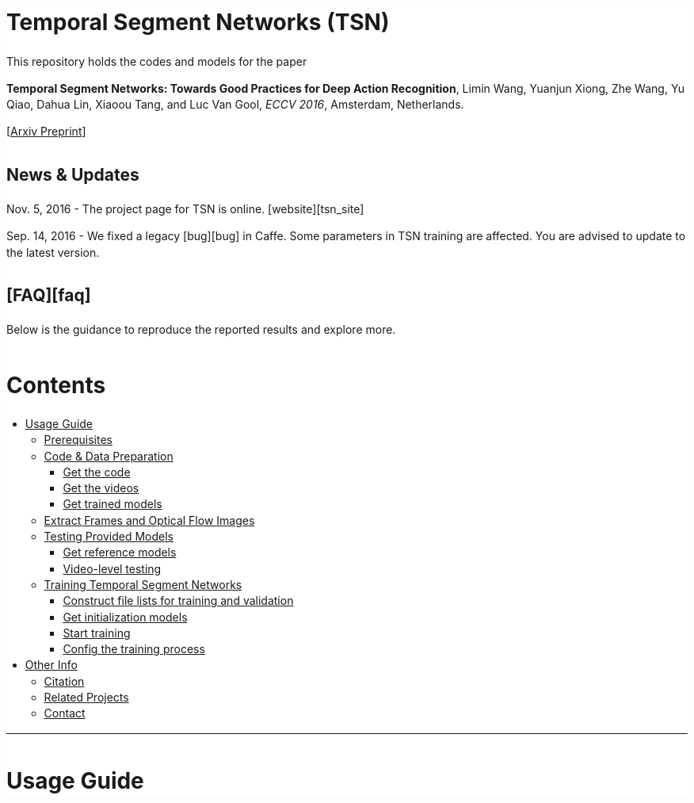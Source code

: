 # Temporal Segment Networks (TSN)

This repository holds the codes and models for the paper
 
> 
**Temporal Segment Networks: Towards Good Practices for Deep Action Recognition**,
Limin Wang, Yuanjun Xiong, Zhe Wang, Yu Qiao, Dahua Lin, Xiaoou Tang, and Luc Van Gool,
*ECCV 2016*, Amsterdam, Netherlands.
>
[[Arxiv Preprint](http://arxiv.org/abs/1608.00859)]

## News & Updates

Nov. 5, 2016 - The project page for TSN is online. [website][tsn_site]

Sep. 14, 2016 - We fixed a legacy [bug][bug] in Caffe. Some parameters in TSN training are affected. 
You are advised to update to the latest version.

## [FAQ][faq]

Below is the guidance to reproduce the reported results and explore more.

# Contents
* [Usage Guide](#usage-guide)
  * [Prerequisites](#prerequisites)
  * [Code & Data Preparation](#code--data-preparation)
    * [Get the code](#get-the-code)
    * [Get the videos](#get-the-videos)
    * [Get trained models](#get-trained-models)
  * [Extract Frames and Optical Flow Images](#extract-frames-and-optical-flow-images)
  * [Testing Provided Models](#testing-provided-models)
    * [Get reference models](#get-reference-models)
    * [Video-level testing](#video-level-testing)
  * [Training Temporal Segment Networks](#training-temporal-segment-networks)
    * [Construct file lists for training and validation](#construct-file-lists-for-training-and-validation)
    * [Get initialization models](#get-initialization-models)
    * [Start training](#start-training)
    * [Config the training process](#config-the-training-process)
* [Other Info](#other-info)
  * [Citation](#citation)
  * [Related Projects](#related-projects)
  * [Contact](#contact)

----
# Usage Guide
